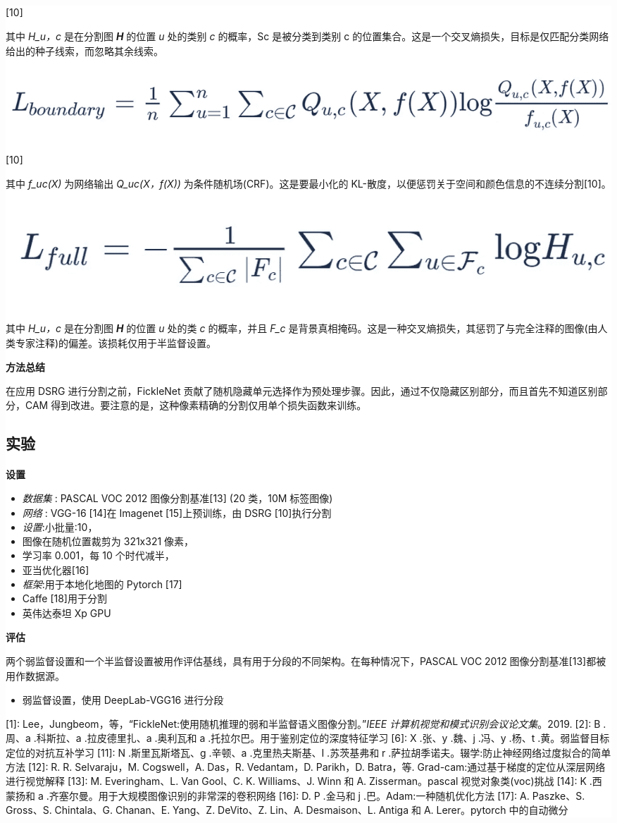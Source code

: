 [10]

其中 *H_u，c* 是在分割图 ***H*** 的位置 *u* 处的类别 *c* 的概率，Sc 是被分类到类别 c 的位置集合。这是一个交叉熵损失，目标是仅匹配分类网络给出的种子线索，而忽略其余线索。

![](img/95b2013872c80f153ef72981784d7b2d.png)

[10]

其中 *f_uc(X)* 为网络输出 *Q_uc(X，f(X))* 为条件随机场(CRF)。这是要最小化的 KL-散度，以便惩罚关于空间和颜色信息的不连续分割[10]。

![](img/1e8b73859c133c38905c952f694710fa.png)

其中 *H_u，c* 是在分割图 ***H*** 的位置 *u* 处的类 *c* 的概率，并且 *F_c* 是背景真相掩码。这是一种交叉熵损失，其惩罚了与完全注释的图像(由人类专家注释)的偏差。该损耗仅用于半监督设置。

**方法总结**

在应用 DSRG 进行分割之前，FickleNet 贡献了随机隐藏单元选择作为预处理步骤。因此，通过不仅隐藏区别部分，而且首先不知道区别部分，CAM 得到改进。要注意的是，这种像素精确的分割仅用单个损失函数来训练。

## 实验

**设置**

*   *数据集* : PASCAL VOC 2012 图像分割基准[13] (20 类，10M 标签图像)
*   *网络* : VGG-16 [14]在 Imagenet [15]上预训练，由 DSRG [10]执行分割
*   *设置*:小批量:10，
*   图像在随机位置裁剪为 321x321 像素，
*   学习率 0.001，每 10 个时代减半，
*   亚当优化器[16]
*   *框架*:用于本地化地图的 Pytorch [17]
*   Caffe [18]用于分割
*   英伟达泰坦 Xp GPU

**评估**

两个弱监督设置和一个半监督设置被用作评估基线，具有用于分段的不同架构。在每种情况下，PASCAL VOC 2012 图像分割基准[13]都被用作数据源。

*   弱监督设置，使用 DeepLab-VGG16 进行分段


[1]: Lee，Jungbeom，等，“FickleNet:使用随机推理的弱和半监督语义图像分割。”*IEEE 计算机视觉和模式识别会议论文集*。2019.
[2]: B .周、a .科斯拉、a .拉皮德里扎、a .奥利瓦和 a .托拉尔巴。用于鉴别定位的深度特征学习
[6]: X .张、y .魏、j .冯、y .杨、t .黄。弱监督目标定位的对抗互补学习
[11]: N .斯里瓦斯塔瓦、g .辛顿、a .克里热夫斯基、I .苏茨基弗和 r .萨拉胡季诺夫。辍学:防止神经网络过度拟合的简单方法
[12]: R. R. Selvaraju，M. Cogswell，A. Das，R. Vedantam，D. Parikh，D. Batra，等. Grad-cam:通过基于梯度的定位从深层网络进行视觉解释
[13]: M. Everingham、L. Van Gool、C. K. Williams、J. Winn 和 A. Zisserman。pascal 视觉对象类(voc)挑战
[14]: K .西蒙扬和 a .齐塞尔曼。用于大规模图像识别的非常深的卷积网络
[16]: D. P .金马和 j .巴。Adam:一种随机优化方法
[17]: A. Paszke、S. Gross、S. Chintala、G. Chanan、E. Yang、Z. DeVito、Z. Lin、A. Desmaison、L. Antiga 和 A. Lerer。pytorch 中的自动微分